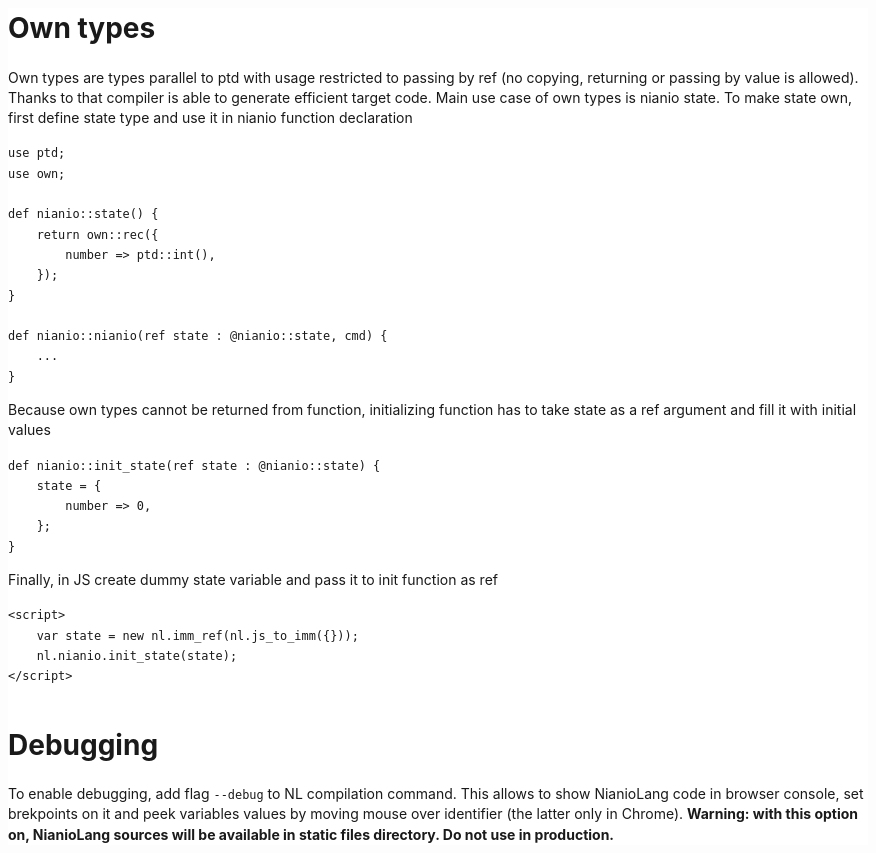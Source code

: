 # Own types
Own types are types parallel to ptd with usage restricted to passing by ref
(no copying, returning or passing by value is allowed).
Thanks to that compiler is able to generate efficient target code. Main use case of own types is nianio state.
To make state own, first define state type and use it in nianio function declaration
```
use ptd;
use own;

def nianio::state() {
	return own::rec({
		number => ptd::int(),
	});
}

def nianio::nianio(ref state : @nianio::state, cmd) {
	...
}
```
Because own types cannot be returned from function, initializing function has to take state as a ref argument and 
fill it with initial values
```
def nianio::init_state(ref state : @nianio::state) {
    state = {
        number => 0,
    };
}
```
Finally, in JS create dummy state variable and pass it to init function as ref
```
<script>
	var state = new nl.imm_ref(nl.js_to_imm({}));
	nl.nianio.init_state(state);
</script>
```


# Debugging
To enable debugging, add flag `--debug` to NL compilation command.
This allows to show NianioLang code in browser console, set brekpoints on it and peek variables values by moving mouse over 
identifier (the latter only in Chrome).
**Warning: with this option on, NianioLang sources will be available in static files directory. Do not use in production.**
